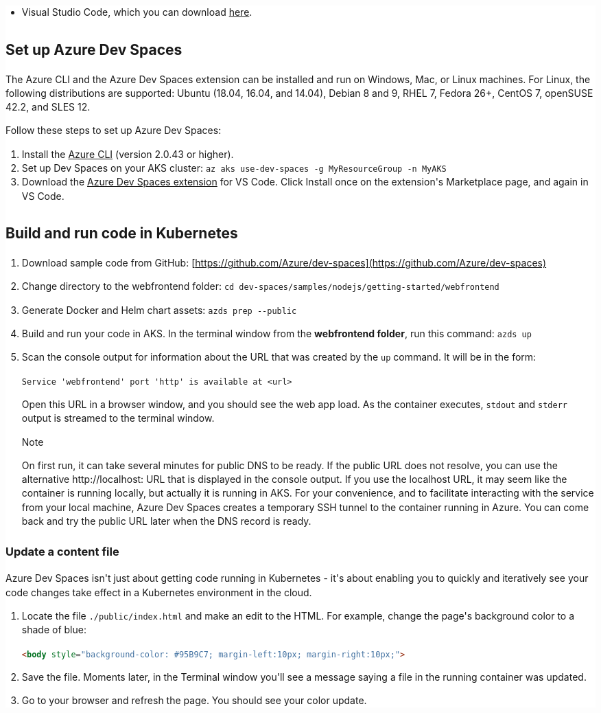 - Visual Studio Code, which you can download [here](https://code.visualstudio.com/download).

## Set up Azure Dev Spaces

The Azure CLI and the Azure Dev Spaces extension can be installed and run on Windows, Mac, or Linux machines. For Linux, the following distributions are supported: Ubuntu (18.04, 16.04, and 14.04), Debian 8 and 9, RHEL 7, Fedora 26+, CentOS 7, openSUSE 42.2, and SLES 12.

Follow these steps to set up Azure Dev Spaces:

1. Install the [Azure CLI](/cli/azure/install-azure-cli?view=azure-cli-latest) (version 2.0.43 or higher).
1. Set up Dev Spaces on your AKS cluster: `az aks use-dev-spaces -g MyResourceGroup -n MyAKS`
1. Download the [Azure Dev Spaces extension](https://marketplace.visualstudio.com/items?itemName=azuredevspaces.azds) for VS Code. Click Install once on the extension's Marketplace page, and again in VS Code.

## Build and run code in Kubernetes

1. Download sample code from GitHub: [https://github.com/Azure/dev-spaces](https://github.com/Azure/dev-spaces) 
1. Change directory to the webfrontend folder: `cd dev-spaces/samples/nodejs/getting-started/webfrontend`
1. Generate Docker and Helm chart assets: `azds prep --public`
1. Build and run your code in AKS. In the terminal window from the **webfrontend folder**, run this command: `azds up`
1. Scan the console output for information about the URL that was created by the `up` command. It will be in the form: 

   `Service 'webfrontend' port 'http' is available at <url>` 

   Open this URL in a browser window, and you should see the web app load. As the container executes, `stdout` and `stderr` output is streamed to the terminal window.
   
   > [!Note]
   > On first run, it can take several minutes for public DNS to be ready. If the public URL does not resolve, you can use the alternative http://localhost:<portnumber> URL that is displayed in the console output. If you use the localhost URL, it may seem like the container is running locally, but actually it is running in AKS. For your convenience, and to facilitate interacting with the service from your local machine, Azure Dev Spaces creates a temporary SSH tunnel to the container running in Azure. You can come back and try the public URL later when the DNS record is ready.

### Update a content file
Azure Dev Spaces isn't just about getting code running in Kubernetes - it's about enabling you to quickly and iteratively see your code changes take effect in a Kubernetes environment in the cloud.

1. Locate the file `./public/index.html` and make an edit to the HTML. For example, change the page's background color to a shade of blue:

    ```html
    <body style="background-color: #95B9C7; margin-left:10px; margin-right:10px;">
    ```

1. Save the file. Moments later, in the Terminal window you'll see a message saying a file in the running container was updated.
1. Go to your browser and refresh the page. You should see your color update.
